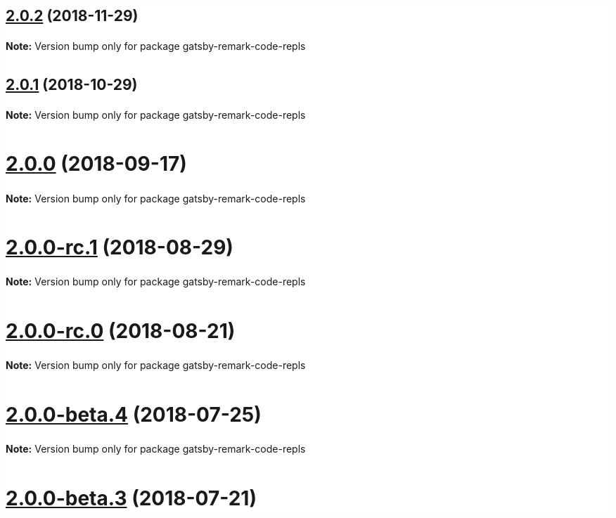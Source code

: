## [2.0.2](https://github.com/gatsbyjs/gatsby/compare/gatsby-remark-code-repls@2.0.1...gatsby-remark-code-repls@2.0.2) (2018-11-29)

**Note:** Version bump only for package gatsby-remark-code-repls

<a name="2.0.1"></a>

## [2.0.1](https://github.com/gatsbyjs/gatsby/compare/gatsby-remark-code-repls@2.0.0...gatsby-remark-code-repls@2.0.1) (2018-10-29)

**Note:** Version bump only for package gatsby-remark-code-repls

<a name="2.0.0"></a>

# [2.0.0](https://github.com/gatsbyjs/gatsby/compare/gatsby-remark-code-repls@2.0.0-rc.1...gatsby-remark-code-repls@2.0.0) (2018-09-17)

**Note:** Version bump only for package gatsby-remark-code-repls

<a name="2.0.0-rc.1"></a>

# [2.0.0-rc.1](https://github.com/gatsbyjs/gatsby/compare/gatsby-remark-code-repls@2.0.0-rc.0...gatsby-remark-code-repls@2.0.0-rc.1) (2018-08-29)

**Note:** Version bump only for package gatsby-remark-code-repls

<a name="2.0.0-rc.0"></a>

# [2.0.0-rc.0](https://github.com/gatsbyjs/gatsby/compare/gatsby-remark-code-repls@2.0.0-beta.4...gatsby-remark-code-repls@2.0.0-rc.0) (2018-08-21)

**Note:** Version bump only for package gatsby-remark-code-repls

<a name="2.0.0-beta.4"></a>

# [2.0.0-beta.4](https://github.com/gatsbyjs/gatsby/compare/gatsby-remark-code-repls@2.0.0-beta.3...gatsby-remark-code-repls@2.0.0-beta.4) (2018-07-25)

**Note:** Version bump only for package gatsby-remark-code-repls

<a name="2.0.0-beta.3"></a>

# [2.0.0-beta.3](https://github.com/gatsbyjs/gatsby/compare/gatsby-remark-code-repls@2.0.0-beta.2...gatsby-remark-code-repls@2.0.0-beta.3) (2018-07-21)
